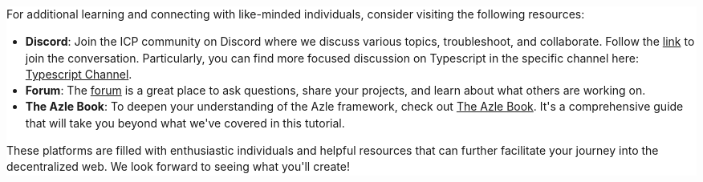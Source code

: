 For additional learning and connecting with like-minded individuals, consider visiting the following resources:

- **Discord**: Join the ICP community on Discord where we discuss various topics, troubleshoot, and collaborate. Follow the [link](https://discord.com/invite/cA7y6ezyE2) to join the conversation. Particularly, you can find more focused discussion on Typescript in the specific channel here: [Typescript Channel](https://discord.com/channels/748416164832608337/956466775380336680).
- **Forum**: The [forum](https://forum.dfinity.org/) is a great place to ask questions, share your projects, and learn about what others are working on.
- **The Azle Book**: To deepen your understanding of the Azle framework, check out [The Azle Book](https://demergent-labs.github.io/azle/). It's a comprehensive guide that will take you beyond what we've covered in this tutorial.

These platforms are filled with enthusiastic individuals and helpful resources that can further facilitate your journey into the decentralized web. We look forward to seeing what you'll create!
